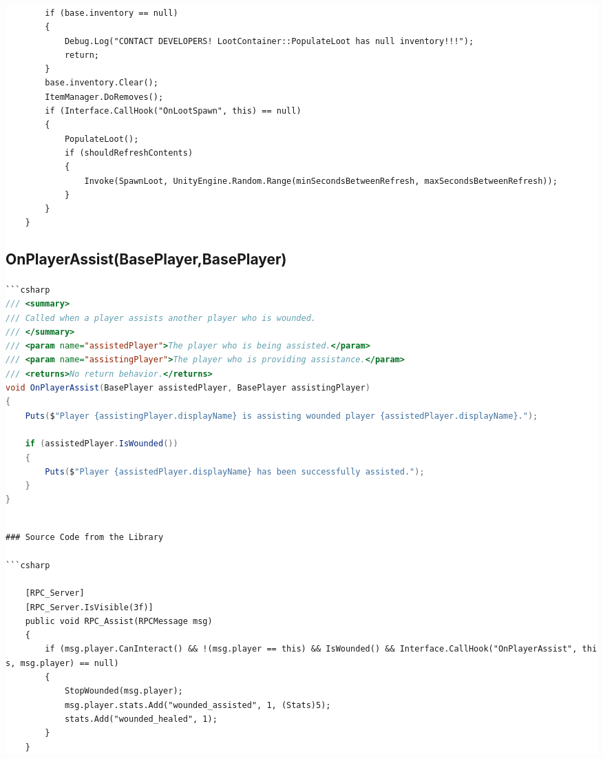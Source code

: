 ```
		if (base.inventory == null)
		{
			Debug.Log("CONTACT DEVELOPERS! LootContainer::PopulateLoot has null inventory!!!");
			return;
		}
		base.inventory.Clear();
		ItemManager.DoRemoves();
		if (Interface.CallHook("OnLootSpawn", this) == null)
		{
			PopulateLoot();
			if (shouldRefreshContents)
			{
				Invoke(SpawnLoot, UnityEngine.Random.Range(minSecondsBetweenRefresh, maxSecondsBetweenRefresh));
			}
		}
	}

```

## OnPlayerAssist(BasePlayer,BasePlayer)

```csharp
```csharp
/// <summary>
/// Called when a player assists another player who is wounded.
/// </summary>
/// <param name="assistedPlayer">The player who is being assisted.</param>
/// <param name="assistingPlayer">The player who is providing assistance.</param>
/// <returns>No return behavior.</returns>
void OnPlayerAssist(BasePlayer assistedPlayer, BasePlayer assistingPlayer)
{
    Puts($"Player {assistingPlayer.displayName} is assisting wounded player {assistedPlayer.displayName}.");
    
    if (assistedPlayer.IsWounded())
    {
        Puts($"Player {assistedPlayer.displayName} has been successfully assisted.");
    }
}
```
```

### Source Code from the Library

```csharp

	[RPC_Server]
	[RPC_Server.IsVisible(3f)]
	public void RPC_Assist(RPCMessage msg)
	{
		if (msg.player.CanInteract() && !(msg.player == this) && IsWounded() && Interface.CallHook("OnPlayerAssist", this, msg.player) == null)
		{
			StopWounded(msg.player);
			msg.player.stats.Add("wounded_assisted", 1, (Stats)5);
			stats.Add("wounded_healed", 1);
		}
	}

```
